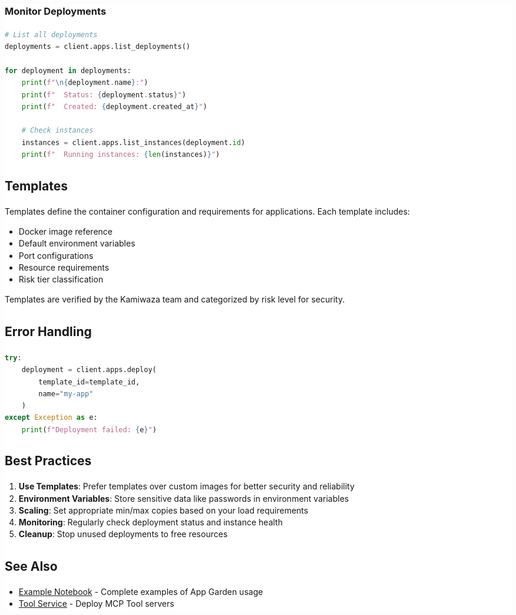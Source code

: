 ### Monitor Deployments

```python
# List all deployments
deployments = client.apps.list_deployments()

for deployment in deployments:
    print(f"\n{deployment.name}:")
    print(f"  Status: {deployment.status}")
    print(f"  Created: {deployment.created_at}")
    
    # Check instances
    instances = client.apps.list_instances(deployment.id)
    print(f"  Running instances: {len(instances)}")
```

## Templates

Templates define the container configuration and requirements for applications. Each template includes:
- Docker image reference
- Default environment variables
- Port configurations
- Resource requirements
- Risk tier classification

Templates are verified by the Kamiwaza team and categorized by risk level for security.

## Error Handling

```python
try:
    deployment = client.apps.deploy(
        template_id=template_id,
        name="my-app"
    )
except Exception as e:
    print(f"Deployment failed: {e}")
```

## Best Practices

1. **Use Templates**: Prefer templates over custom images for better security and reliability
2. **Environment Variables**: Store sensitive data like passwords in environment variables
3. **Scaling**: Set appropriate min/max copies based on your load requirements
4. **Monitoring**: Regularly check deployment status and instance health
5. **Cleanup**: Stop unused deployments to free resources

## See Also

- [Example Notebook](../../../examples/08_app_garden_and_tools.ipynb) - Complete examples of App Garden usage
- [Tool Service](../tools/README.md) - Deploy MCP Tool servers
